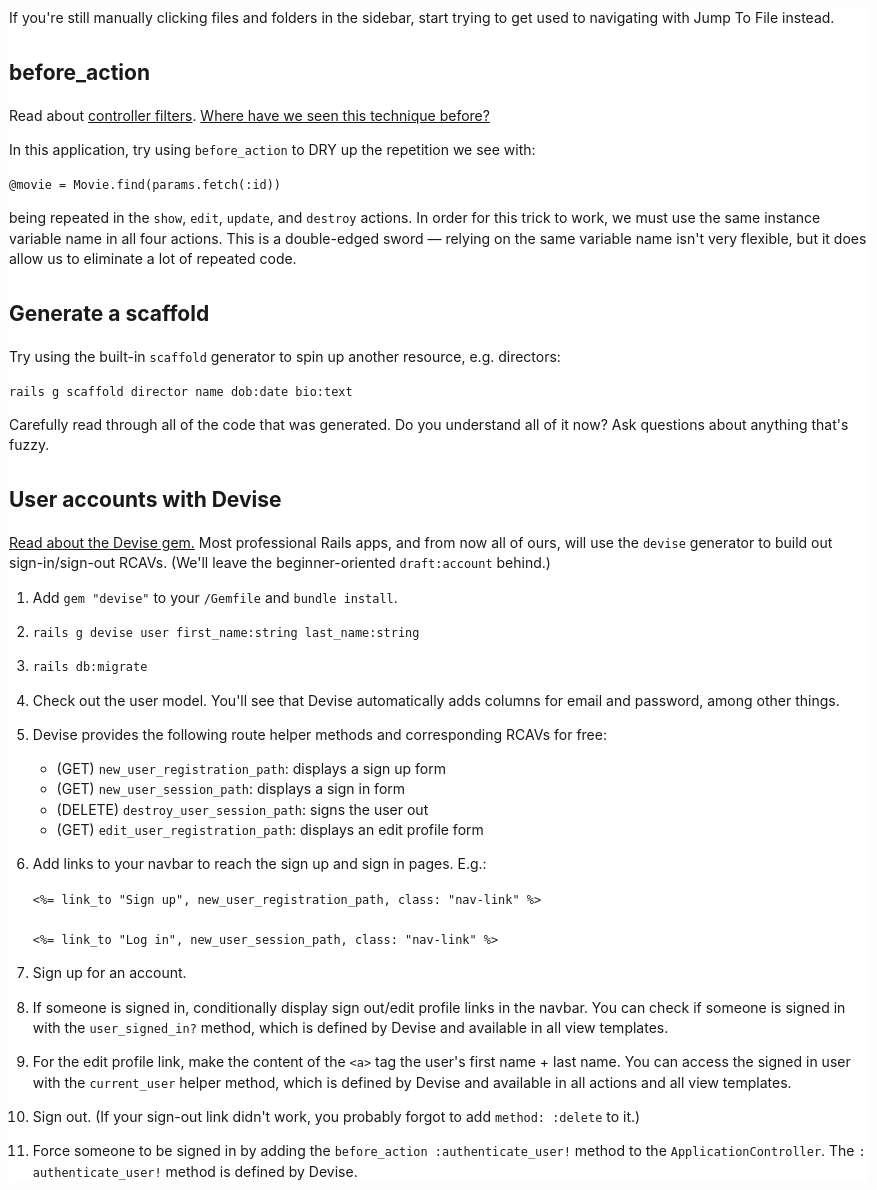 If you're still manually clicking files and folders in the sidebar, start trying to get used to navigating with Jump To File instead.

## before_action

Read about [controller filters](https://guides.rubyonrails.org/action_controller_overview.html#filters). [Where have we seen this technique before?](https://chapters.firstdraft.com/chapters/888#current_user)

In this application, try using `before_action` to DRY up the repetition we see with:

```
@movie = Movie.find(params.fetch(:id))
```

being repeated in the `show`, `edit`, `update`, and `destroy` actions. In order for this trick to work, we must use the same instance variable name in all four actions. This is a double-edged sword — relying on the same variable name isn't very flexible, but it does allow us to eliminate a lot of repeated code.

## Generate a scaffold

Try using the built-in `scaffold` generator to spin up another resource, e.g. directors:

```
rails g scaffold director name dob:date bio:text
```

Carefully read through all of the code that was generated. Do you understand all of it now? Ask questions about anything that's fuzzy.

## User accounts with Devise

[Read about the Devise gem.](https://chapters.firstdraft.com/chapters/880) Most professional Rails apps, and from now all of ours, will use the `devise` generator to build out sign-in/sign-out RCAVs. (We'll leave the beginner-oriented `draft:account` behind.)

1. Add `gem "devise"` to your `/Gemfile` and `bundle install`.
1. `rails g devise user first_name:string last_name:string`
1. `rails db:migrate`
1. Check out the user model. You'll see that Devise automatically adds columns for email and password, among other things.
1. Devise provides the following route helper methods and corresponding RCAVs for free:
    - (GET) `new_user_registration_path`: displays a sign up form
    - (GET) `new_user_session_path`: displays a sign in form
    - (DELETE) `destroy_user_session_path`: signs the user out
    - (GET) `edit_user_registration_path`: displays an edit profile form
1. Add links to your navbar to reach the sign up and sign in pages. E.g.:

    ```
    <%= link_to "Sign up", new_user_registration_path, class: "nav-link" %>
    
    <%= link_to "Log in", new_user_session_path, class: "nav-link" %>
    ```
1. Sign up for an account.
1. If someone is signed in, conditionally display sign out/edit profile links in the navbar. You can check if someone is signed in with the `user_signed_in?` method, which is defined by Devise and available in all view templates.
1. For the edit profile link, make the content of the `<a>` tag the user's first name + last name. You can access the signed in user with the `current_user` helper method, which is defined by Devise and available in all actions and all view templates.
1. Sign out. (If your sign-out link didn't work, you probably forgot to add `method: :delete` to it.)
1. Force someone to be signed in by adding the `before_action :authenticate_user!` method to the `ApplicationController`. The `:authenticate_user!` method is defined by Devise.
